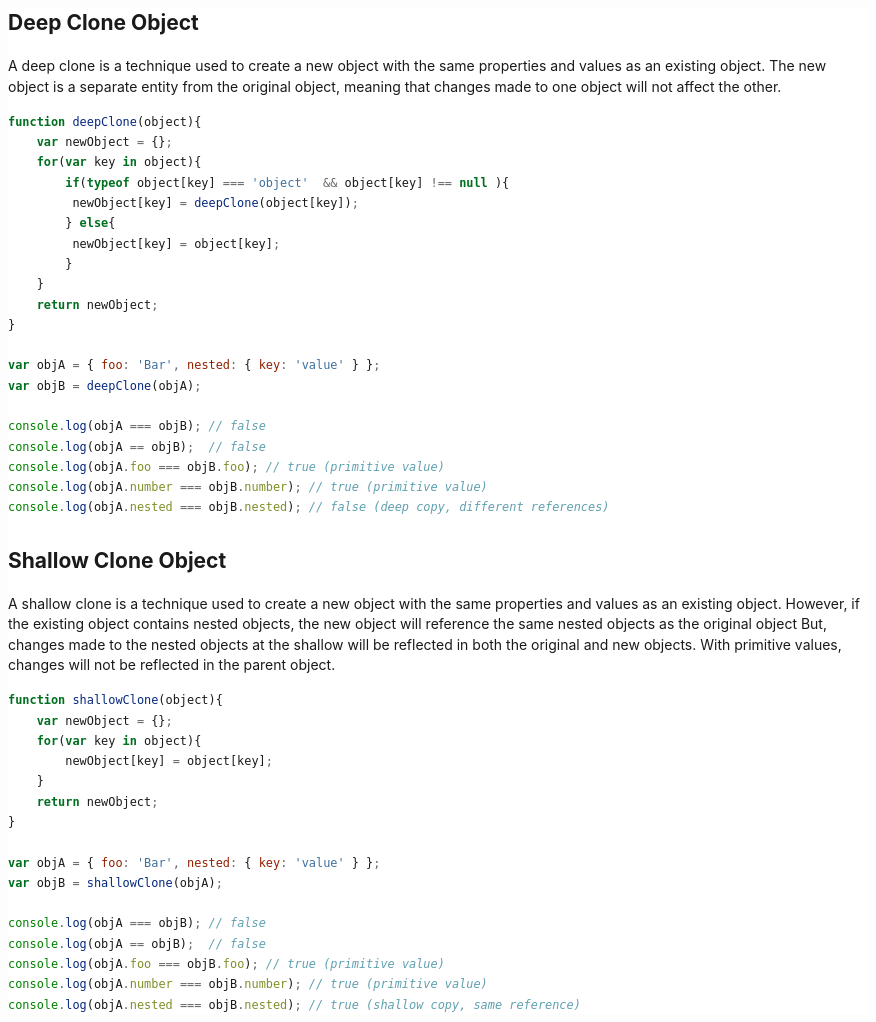 
## Deep Clone Object
A deep clone is a technique used to create a new object with the same properties and values as an existing object. The
new object is a separate entity from the original object, meaning that changes made to one object will not affect the
other.

```js
function deepClone(object){
	var newObject = {};
	for(var key in object){
		if(typeof object[key] === 'object'  && object[key] !== null ){
		 newObject[key] = deepClone(object[key]);
		} else{
		 newObject[key] = object[key];
		}
	}
	return newObject;
}

var objA = { foo: 'Bar', nested: { key: 'value' } };
var objB = deepClone(objA);

console.log(objA === objB); // false
console.log(objA == objB);  // false
console.log(objA.foo === objB.foo); // true (primitive value)
console.log(objA.number === objB.number); // true (primitive value)
console.log(objA.nested === objB.nested); // false (deep copy, different references)
```

## Shallow Clone Object
A shallow clone is a technique used to create a new object with the same properties and values as an existing object.
However, if the existing object contains nested objects, the new object will reference the same nested objects as the
original object But, changes made to the nested objects at the shallow will be reflected in both the original and new
objects. With primitive values, changes will not be reflected in the parent object.

```js
function shallowClone(object){
    var newObject = {};
    for(var key in object){
        newObject[key] = object[key];
    }
    return newObject;
}

var objA = { foo: 'Bar', nested: { key: 'value' } };
var objB = shallowClone(objA);

console.log(objA === objB); // false
console.log(objA == objB);  // false
console.log(objA.foo === objB.foo); // true (primitive value)
console.log(objA.number === objB.number); // true (primitive value)
console.log(objA.nested === objB.nested); // true (shallow copy, same reference)
```
